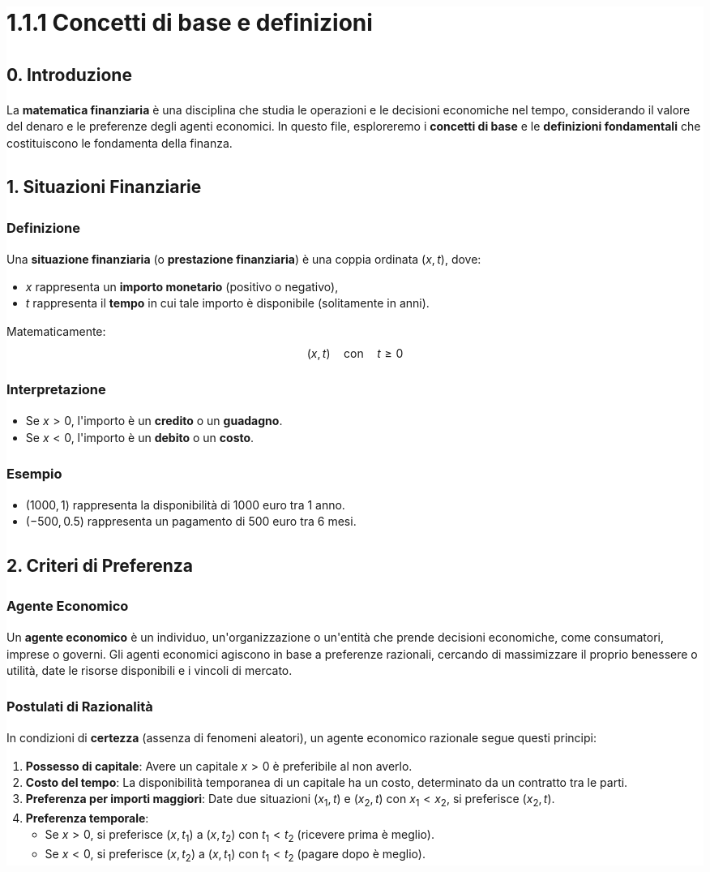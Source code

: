 # 1.1.1 Concetti di base e definizioni

## 0. Introduzione
La **matematica finanziaria** è una disciplina che studia le operazioni e le decisioni economiche nel tempo, considerando il valore del denaro e le preferenze degli agenti economici. In questo file, esploreremo i **concetti di base** e le **definizioni fondamentali** che costituiscono le fondamenta della finanza.


## 1. Situazioni Finanziarie

### Definizione
Una **situazione finanziaria** (o **prestazione finanziaria**) è una coppia ordinata $(x, t)$, dove:
- $x$ rappresenta un **importo monetario** (positivo o negativo),
- $t$ rappresenta il **tempo** in cui tale importo è disponibile (solitamente in anni).

Matematicamente:
$$
(x, t) \quad \text{con} \quad t \geq 0
$$

### Interpretazione
- Se $x > 0$, l'importo è un **credito** o un **guadagno**.
- Se $x < 0$, l'importo è un **debito** o un **costo**.

### Esempio
- $(1000, 1)$ rappresenta la disponibilità di 1000 euro tra 1 anno.
- $(-500, 0.5)$ rappresenta un pagamento di 500 euro tra 6 mesi.

## 2. Criteri di Preferenza

### Agente Economico
Un **agente economico** è un individuo, un'organizzazione o un'entità che prende decisioni economiche, come consumatori, imprese o governi. Gli agenti economici agiscono in base a preferenze razionali, cercando di massimizzare il proprio benessere o utilità, date le risorse disponibili e i vincoli di mercato.

### Postulati di Razionalità
In condizioni di **certezza** (assenza di fenomeni aleatori), un agente economico razionale segue questi principi:
1. **Possesso di capitale**: Avere un capitale $x > 0$ è preferibile al non averlo.
2. **Costo del tempo**: La disponibilità temporanea di un capitale ha un costo, determinato da un contratto tra le parti.
3. **Preferenza per importi maggiori**: Date due situazioni $(x_1, t)$ e $(x_2, t)$ con $x_1 < x_2$, si preferisce $(x_2, t)$.
4. **Preferenza temporale**:
   - Se $x > 0$, si preferisce $(x, t_1)$ a $(x, t_2)$ con $t_1 < t_2$ (ricevere prima è meglio).
   - Se $x < 0$, si preferisce $(x, t_2)$ a $(x, t_1)$ con $t_1 < t_2$ (pagare dopo è meglio).
